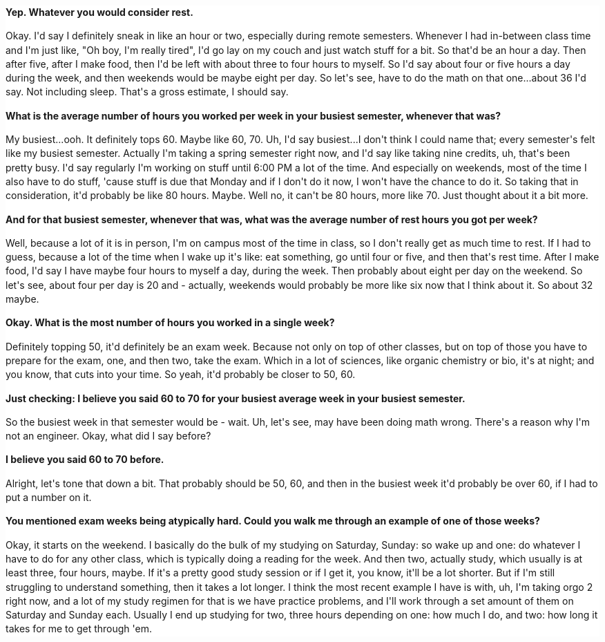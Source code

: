 **Yep. Whatever you would consider rest.**  

Okay. I'd say I definitely sneak in like an hour or two, especially during remote semesters. Whenever I had in-between class time and I'm just like, "Oh boy, I'm really tired", I'd go lay on my couch and just watch stuff for a bit. So that'd be an hour a day. Then after five, after I make food, then I'd be left with about three to four hours to myself. So I'd say about four or five hours a day during the week, and then weekends would be maybe eight per day. So let's see, have to do the math on that one...about 36 I'd say. Not including sleep. That's a gross estimate, I should say.

**What is the average number of hours you worked per week in your busiest semester, whenever that was?**

My busiest...ooh. It definitely tops 60. Maybe like 60, 70. Uh, I'd say busiest...I don't think I could name that; every semester's felt like my busiest semester. Actually I'm taking a spring semester right now, and I'd say like taking nine credits, uh, that's been pretty busy. I'd say regularly I'm working on stuff until 6:00 PM a lot of the time. And especially on weekends, most of the time I also have to do stuff, 'cause stuff is due that Monday and if I don't do it now, I won't have the chance to do it. So taking that in consideration, it'd probably be like 80 hours. Maybe. Well no, it can't be 80 hours, more like 70. Just thought about it a bit more.  

**And for that busiest semester, whenever that was, what was the average number of rest hours you got per week?**

Well, because a lot of it is in person, I'm on campus most of the time in class, so I don't really get as much time to rest. If I had to guess, because a lot of the time when I wake up it's like: eat something, go until four or five, and then that's rest time. After I make food, I'd say I have maybe four hours to myself a day, during the week. Then probably about eight per day on the weekend. So let's see, about four per day is 20 and - actually, weekends would probably be more like six now that I think about it. So about 32 maybe.  

**Okay. What is the most number of hours you worked in a single week?**  

Definitely topping 50, it'd definitely be an exam week. Because not only on top of other classes, but on top of those you have to prepare for the exam, one, and then two, take the exam. Which in a lot of sciences, like organic chemistry or bio, it's at night; and you know, that cuts into your time. So yeah, it'd probably be closer to 50, 60.

**Just checking: I believe you said 60 to 70 for your busiest average week in your busiest semester.**

So the busiest week in that semester would be - wait. Uh, let's see, may have been doing math wrong. There's a reason why I'm not an engineer. Okay, what did I say before? 

**I believe you said 60 to 70 before.**  

Alright, let's tone that down a bit. That probably should be 50, 60, and then in the busiest week it'd probably be over 60, if I had to put a number on it.  

**You mentioned exam weeks being atypically hard. Could you walk me through an example of one of those weeks?**  

Okay, it starts on the weekend. I basically do the bulk of my studying on Saturday, Sunday: so wake up and one: do whatever I have to do for any other class, which is typically doing a reading for the week. And then two, actually study, which usually is at least three, four hours, maybe. If it's a pretty good study session or if I get it, you know, it'll be a lot shorter. But if I'm still struggling to understand something, then it takes a lot longer. I think the most recent example I have is with, uh, I'm taking orgo 2 right now, and a lot of my study regimen for that is we have practice problems, and I'll work through a set amount of them on Saturday and Sunday each. Usually I end up studying for two, three hours depending on one: how much I do, and two: how long it takes for me to get through 'em.  
